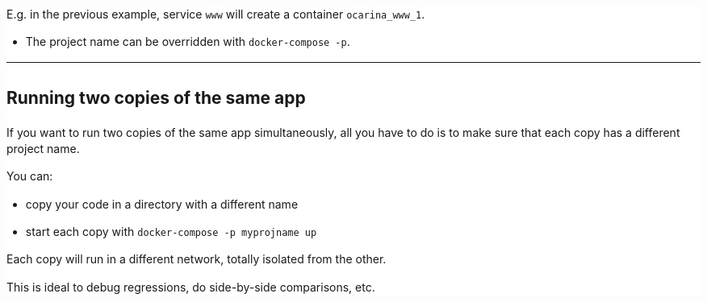   E.g. in the previous example, service `www` will create a container `ocarina_www_1`.

* The project name can be overridden with `docker-compose -p`.

---

## Running two copies of the same app

If you want to run two copies of the same app simultaneously, all you have to do is to
make sure that each copy has a different project name.

You can:

* copy your code in a directory with a different name

* start each copy with `docker-compose -p myprojname up`

Each copy will run in a different network, totally isolated from the other.

This is ideal to debug regressions, do side-by-side comparisons, etc.
